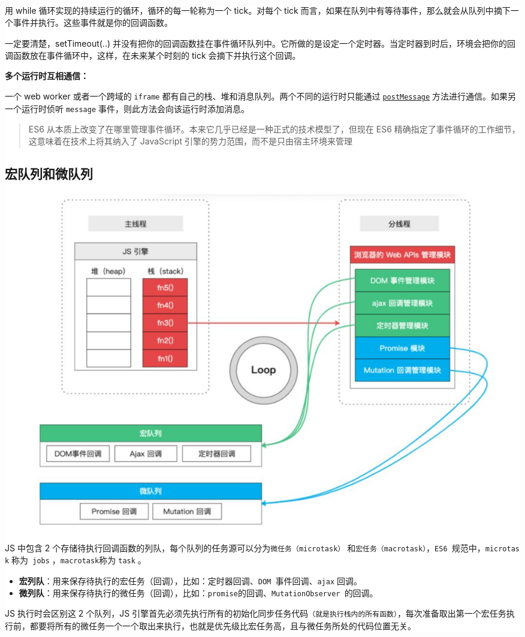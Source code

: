 用 while 循环实现的持续运行的循环，循环的每一轮称为一个 tick。对每个 tick 而言，如果在队列中有等待事件，那么就会从队列中摘下一个事件并执行。这些事件就是你的回调函数。

一定要清楚，setTimeout(..) 并没有把你的回调函数挂在事件循环队列中。它所做的是设定一个定时器。当定时器到时后，环境会把你的回调函数放在事件循环中，这样，在未来某个时刻的 tick 会摘下并执行这个回调。

**多个运行时互相通信：**

一个 web worker 或者一个跨域的 `iframe` 都有自己的栈、堆和消息队列。两个不同的运行时只能通过 [`postMessage`](https://developer.mozilla.org/zh-CN/docs/Web/API/Window/postMessage) 方法进行通信。如果另一个运行时侦听 `message` 事件，则此方法会向该运行时添加消息。

> ES6 从本质上改变了在哪里管理事件循环。本来它几乎已经是一种正式的技术模型了，但现在 ES6 精确指定了事件循环的工作细节，这意味着在技术上将其纳入了 JavaScript 引擎的势力范围，而不是只由宿主环境来管理

## 宏队列和微队列

![img](assets/1974224-20200520080559849-641670444.png)

JS 中包含 2 个存储待执行回调函数的列队，每个队列的任务源可以分为`微任务（microtask）` 和`宏任务（macrotask）`，`ES6 `规范中，`microtask` 称为` jobs` ，`macrotask`称为 `task` 。

- **宏列队**：用来保存待执行的宏任务（回调），比如：定时器回调、`DOM `事件回调、`ajax` 回调。
- **微列队**：用来保存待执行的微任务（回调），比如：`promise`的回调、`MutationObserver `的回调。

JS 执行时会区别这 2 个队列，JS 引擎首先必须先执行所有的初始化同步任务代码`（就是执行栈内的所有函数）`，每次准备取出第一个宏任务执行前，都要将所有的微任务一个一个取出来执行，也就是优先级比宏任务高，且与微任务所处的代码位置无关。
